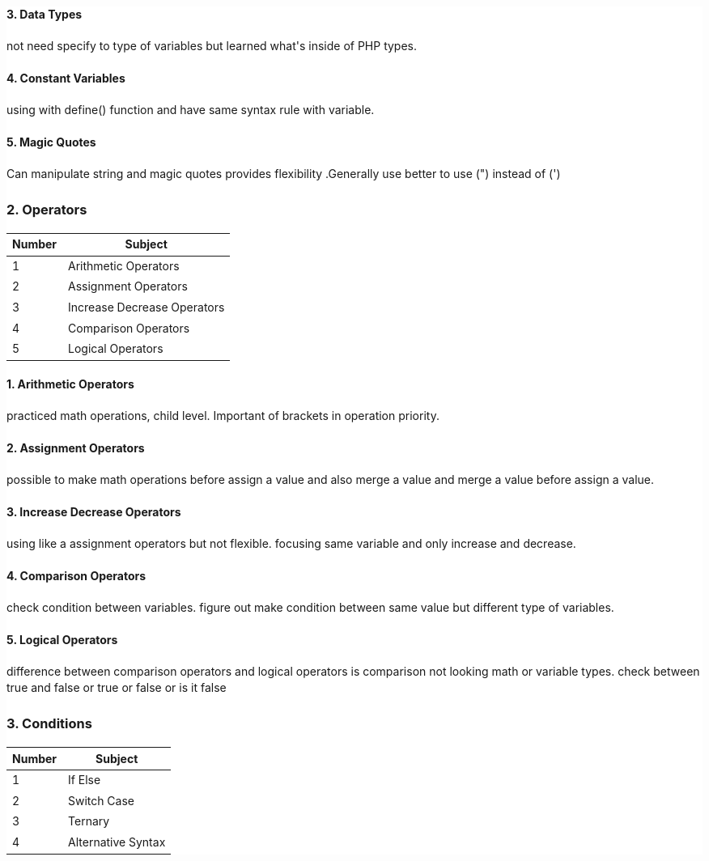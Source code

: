 #### 3. Data Types
not need specify to type of variables but learned what's inside of PHP types.

#### 4. Constant Variables
using with define() function and have same syntax rule with variable.

#### 5. Magic Quotes
Can manipulate string and magic quotes provides flexibility .Generally use better to use (") instead of (')

### 2. Operators

| Number | Subject                     |
| ---    | ---                         |
| 1      | Arithmetic Operators        |
| 2      | Assignment Operators        |
| 3      | Increase Decrease Operators |
| 4      | Comparison Operators        |
| 5      | Logical Operators           |


#### 1. Arithmetic Operators
practiced math operations, child level. Important of brackets in operation priority.

#### 2. Assignment Operators
possible to make math operations before assign a value and also merge a value and merge a value before assign a value.

#### 3. Increase Decrease Operators
using like a assignment operators but not flexible. focusing same variable and only increase and decrease.

#### 4. Comparison Operators
check condition between variables. figure out make condition between same value but different type of variables.

#### 5. Logical Operators
difference between comparison operators and logical operators is comparison not looking math or variable types. check between true and false or true or false or is it false

### 3. Conditions

| Number | Subject            |
| ---    | ---                |
| 1      | If Else            |
| 2      | Switch Case        |
| 3      | Ternary            |
| 4      | Alternative Syntax |
